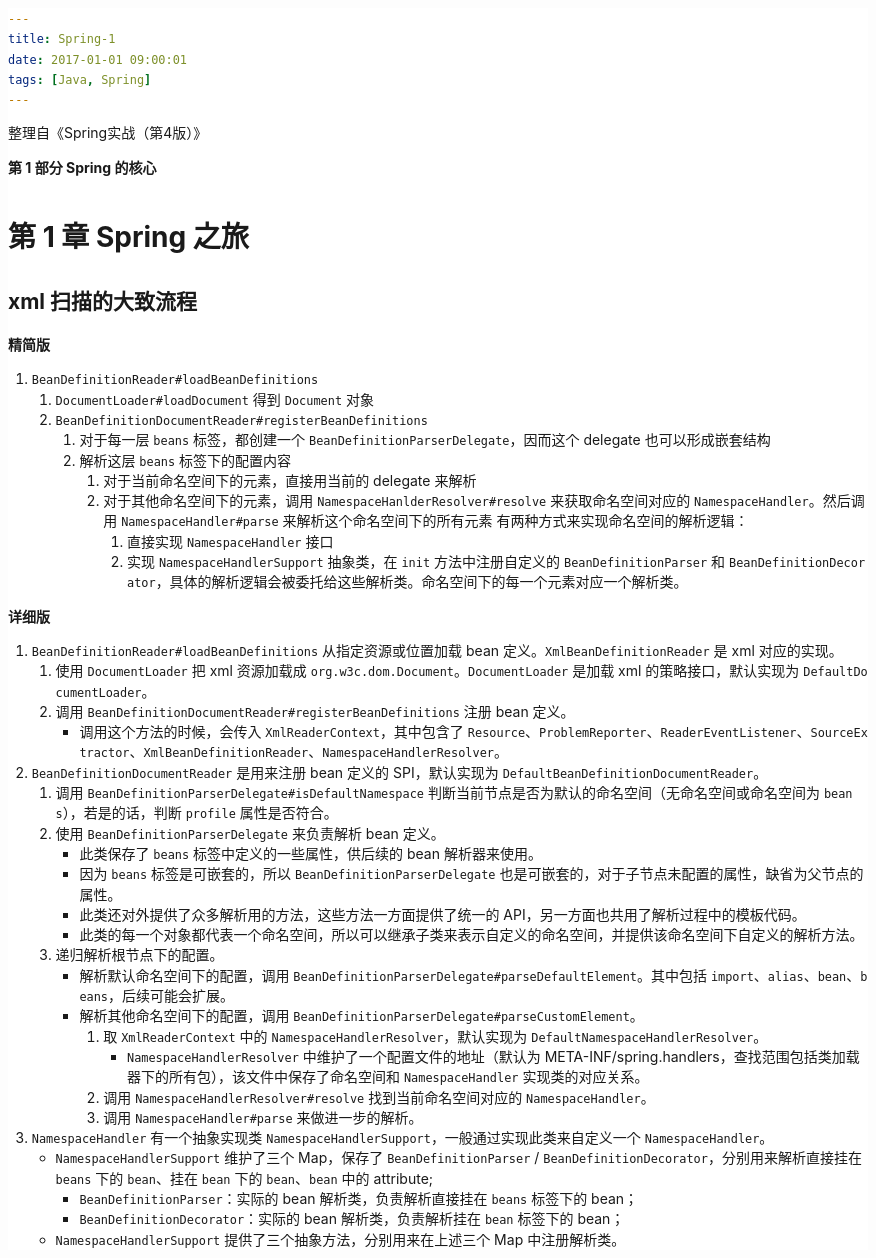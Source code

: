 ```yaml
---
title: Spring-1
date: 2017-01-01 09:00:01
tags: [Java, Spring]
---
```


整理自《Spring实战（第4版）》

**第 1 部分 Spring 的核心**



# 第 1 章 Spring 之旅

## xml 扫描的大致流程

**精简版**

1. `BeanDefinitionReader#loadBeanDefinitions`
    1. `DocumentLoader#loadDocument` 得到 `Document` 对象
    2. `BeanDefinitionDocumentReader#registerBeanDefinitions`
        1. 对于每一层 `beans` 标签，都创建一个 `BeanDefinitionParserDelegate`，因而这个 delegate 也可以形成嵌套结构
        2. 解析这层 `beans` 标签下的配置内容
            1. 对于当前命名空间下的元素，直接用当前的 delegate 来解析
            2. 对于其他命名空间下的元素，调用 `NamespaceHanlderResolver#resolve` 来获取命名空间对应的 `NamespaceHandler`。然后调用 `NamespaceHandler#parse` 来解析这个命名空间下的所有元素
               有两种方式来实现命名空间的解析逻辑：
                1. 直接实现 `NamespaceHandler` 接口
                2. 实现 `NamespaceHandlerSupport` 抽象类，在 `init` 方法中注册自定义的 `BeanDefinitionParser` 和 `BeanDefinitionDecorator`，具体的解析逻辑会被委托给这些解析类。命名空间下的每一个元素对应一个解析类。

**详细版**

1. `BeanDefinitionReader#loadBeanDefinitions` 从指定资源或位置加载 bean 定义。`XmlBeanDefinitionReader` 是 xml 对应的实现。
    1. 使用 `DocumentLoader` 把 xml 资源加载成 `org.w3c.dom.Document`。`DocumentLoader` 是加载 xml 的策略接口，默认实现为 `DefaultDocumentLoader`。
    2. 调用 `BeanDefinitionDocumentReader#registerBeanDefinitions` 注册 bean 定义。
        - 调用这个方法的时候，会传入 `XmlReaderContext`，其中包含了 `Resource`、`ProblemReporter`、`ReaderEventListener`、`SourceExtractor`、`XmlBeanDefinitionReader`、`NamespaceHandlerResolver`。
2. `BeanDefinitionDocumentReader` 是用来注册 bean 定义的 SPI，默认实现为 `DefaultBeanDefinitionDocumentReader`。
    1. 调用 `BeanDefinitionParserDelegate#isDefaultNamespace` 判断当前节点是否为默认的命名空间（无命名空间或命名空间为 `beans`），若是的话，判断 `profile` 属性是否符合。
    2. 使用 `BeanDefinitionParserDelegate` 来负责解析 bean 定义。
        - 此类保存了 `beans` 标签中定义的一些属性，供后续的 bean 解析器来使用。
        - 因为 `beans` 标签是可嵌套的，所以 `BeanDefinitionParserDelegate` 也是可嵌套的，对于子节点未配置的属性，缺省为父节点的属性。
        - 此类还对外提供了众多解析用的方法，这些方法一方面提供了统一的 API，另一方面也共用了解析过程中的模板代码。
        - 此类的每一个对象都代表一个命名空间，所以可以继承子类来表示自定义的命名空间，并提供该命名空间下自定义的解析方法。
    3. 递归解析根节点下的配置。
        - 解析默认命名空间下的配置，调用 `BeanDefinitionParserDelegate#parseDefaultElement`。其中包括 `import`、`alias`、`bean`、`beans`，后续可能会扩展。
        - 解析其他命名空间下的配置，调用 `BeanDefinitionParserDelegate#parseCustomElement`。
            1. 取 `XmlReaderContext` 中的 `NamespaceHandlerResolver`，默认实现为 `DefaultNamespaceHandlerResolver`。
                - `NamespaceHandlerResolver` 中维护了一个配置文件的地址（默认为 META-INF/spring.handlers，查找范围包括类加载器下的所有包），该文件中保存了命名空间和 `NamespaceHandler` 实现类的对应关系。
            2. 调用 `NamespaceHandlerResolver#resolve` 找到当前命名空间对应的 `NamespaceHandler`。
            3. 调用 `NamespaceHandler#parse` 来做进一步的解析。
3. `NamespaceHandler` 有一个抽象实现类 `NamespaceHandlerSupport`，一般通过实现此类来自定义一个 `NamespaceHandler`。
    - `NamespaceHandlerSupport` 维护了三个 Map，保存了 `BeanDefinitionParser` / `BeanDefinitionDecorator`，分别用来解析直接挂在 `beans` 下的 `bean`、挂在 `bean` 下的 `bean`、`bean` 中的 attribute;
        - `BeanDefinitionParser`：实际的 bean 解析类，负责解析直接挂在 `beans` 标签下的 bean；
        - `BeanDefinitionDecorator`：实际的 bean 解析类，负责解析挂在 `bean` 标签下的 bean；
    - `NamespaceHandlerSupport` 提供了三个抽象方法，分别用来在上述三个 Map 中注册解析类。